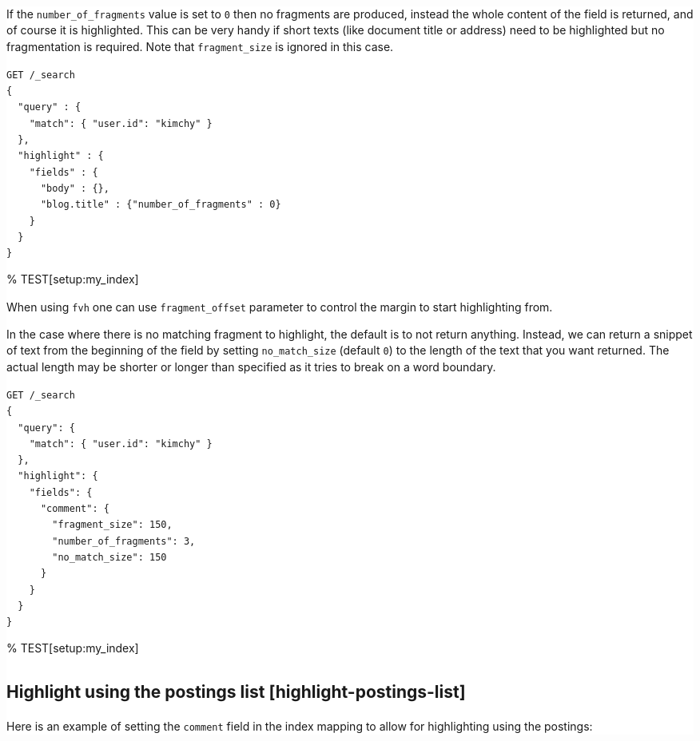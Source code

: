 If the `number_of_fragments` value is set to `0` then no fragments are produced, instead the whole content of the field is returned, and of course it is highlighted. This can be very handy if short texts (like document title or address) need to be highlighted but no fragmentation is required. Note that `fragment_size` is ignored in this case.

```console
GET /_search
{
  "query" : {
    "match": { "user.id": "kimchy" }
  },
  "highlight" : {
    "fields" : {
      "body" : {},
      "blog.title" : {"number_of_fragments" : 0}
    }
  }
}
```
% TEST[setup:my_index]

When using `fvh` one can use `fragment_offset` parameter to control the margin to start highlighting from.

In the case where there is no matching fragment to highlight, the default is to not return anything. Instead, we can return a snippet of text from the beginning of the field by setting `no_match_size` (default `0`) to the length of the text that you want returned. The actual length may be shorter or longer than specified as it tries to break on a word boundary.

```console
GET /_search
{
  "query": {
    "match": { "user.id": "kimchy" }
  },
  "highlight": {
    "fields": {
      "comment": {
        "fragment_size": 150,
        "number_of_fragments": 3,
        "no_match_size": 150
      }
    }
  }
}
```
% TEST[setup:my_index]


## Highlight using the postings list [highlight-postings-list]

Here is an example of setting the `comment` field in the index mapping to allow for highlighting using the postings:
